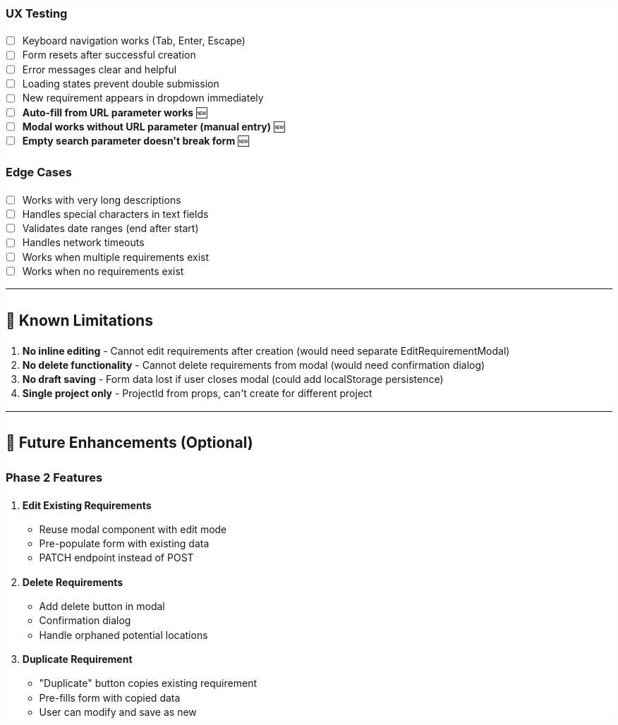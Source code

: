 ### UX Testing

- [ ] Keyboard navigation works (Tab, Enter, Escape)
- [ ] Form resets after successful creation
- [ ] Error messages clear and helpful
- [ ] Loading states prevent double submission
- [ ] New requirement appears in dropdown immediately
- [ ] **Auto-fill from URL parameter works** 🆕
- [ ] **Modal works without URL parameter (manual entry)** 🆕
- [ ] **Empty search parameter doesn't break form** 🆕

### Edge Cases

- [ ] Works with very long descriptions
- [ ] Handles special characters in text fields
- [ ] Validates date ranges (end after start)
- [ ] Handles network timeouts
- [ ] Works when multiple requirements exist
- [ ] Works when no requirements exist

---

## 🐛 Known Limitations

1. **No inline editing** - Cannot edit requirements after creation (would need separate EditRequirementModal)
2. **No delete functionality** - Cannot delete requirements from modal (would need confirmation dialog)
3. **No draft saving** - Form data lost if user closes modal (could add localStorage persistence)
4. **Single project only** - ProjectId from props, can't create for different project

---

## 🔮 Future Enhancements (Optional)

### Phase 2 Features

1. **Edit Existing Requirements**

   - Reuse modal component with edit mode
   - Pre-populate form with existing data
   - PATCH endpoint instead of POST

2. **Delete Requirements**

   - Add delete button in modal
   - Confirmation dialog
   - Handle orphaned potential locations

3. **Duplicate Requirement**

   - "Duplicate" button copies existing requirement
   - Pre-fills form with copied data
   - User can modify and save as new
